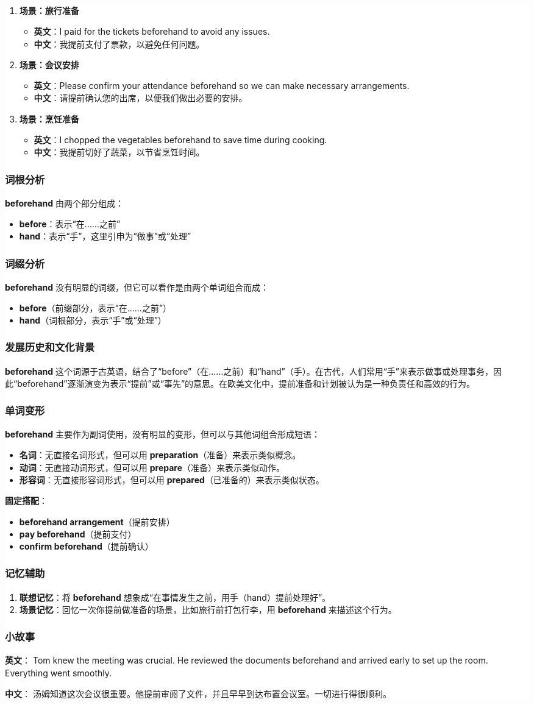 1. **场景：旅行准备**
   - **英文**：I paid for the tickets beforehand to avoid any issues.
   - **中文**：我提前支付了票款，以避免任何问题。

2. **场景：会议安排**
   - **英文**：Please confirm your attendance beforehand so we can make necessary arrangements.
   - **中文**：请提前确认您的出席，以便我们做出必要的安排。

3. **场景：烹饪准备**
   - **英文**：I chopped the vegetables beforehand to save time during cooking.
   - **中文**：我提前切好了蔬菜，以节省烹饪时间。

### 词根分析

**beforehand** 由两个部分组成：
- **before**：表示“在……之前”
- **hand**：表示“手”，这里引申为“做事”或“处理”

### 词缀分析

**beforehand** 没有明显的词缀，但它可以看作是由两个单词组合而成：
- **before**（前缀部分，表示“在……之前”）
- **hand**（词根部分，表示“手”或“处理”）

### 发展历史和文化背景

**beforehand** 这个词源于古英语，结合了“before”（在……之前）和“hand”（手）。在古代，人们常用“手”来表示做事或处理事务，因此“beforehand”逐渐演变为表示“提前”或“事先”的意思。在欧美文化中，提前准备和计划被认为是一种负责任和高效的行为。

### 单词变形

**beforehand** 主要作为副词使用，没有明显的变形，但可以与其他词组合形成短语：
- **名词**：无直接名词形式，但可以用 **preparation**（准备）来表示类似概念。
- **动词**：无直接动词形式，但可以用 **prepare**（准备）来表示类似动作。
- **形容词**：无直接形容词形式，但可以用 **prepared**（已准备的）来表示类似状态。

**固定搭配**：
- **beforehand arrangement**（提前安排）
- **pay beforehand**（提前支付）
- **confirm beforehand**（提前确认）

### 记忆辅助

1. **联想记忆**：将 **beforehand** 想象成“在事情发生之前，用手（hand）提前处理好”。
2. **场景记忆**：回忆一次你提前做准备的场景，比如旅行前打包行李，用 **beforehand** 来描述这个行为。

### 小故事

**英文**：
Tom knew the meeting was crucial. He reviewed the documents beforehand and arrived early to set up the room. Everything went smoothly.

**中文**：
汤姆知道这次会议很重要。他提前审阅了文件，并且早早到达布置会议室。一切进行得很顺利。
